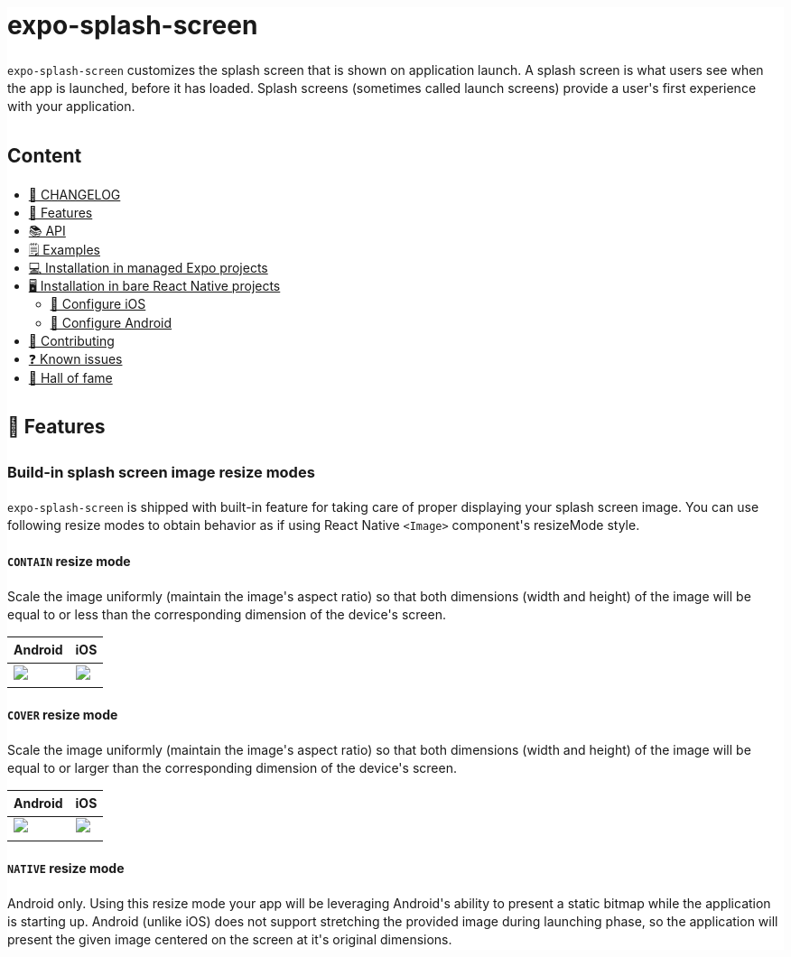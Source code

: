 # expo-splash-screen

`expo-splash-screen` customizes the splash screen that is shown on application launch. A splash screen is what users see when the app is launched, before it has loaded. Splash screens (sometimes called launch screens) provide a user's first experience with your application.

## Content

- [📜	CHANGELOG](./CHANGELOG.md)
- [🚀 Features](#-features)
- [📚 API](#-api)
- [🗒 Examples](#-examples)
- [💻 Installation in managed Expo projects](#-installation-in-managed-expo-projects)
- [🖥 Installation in bare React Native projects](#-installation-in-bare-react-native-projects)
  - [📱 Configure iOS](#-configure-ios)
  - [🤖 Configure Android](#-configure-android)
- [👏 Contributing](#-contributing)
- [❓ Known issues](#-known-issues)
- [🏅 Hall of fame](#-hall-of-fame)

## 🚀 Features

### Build-in splash screen image resize modes

`expo-splash-screen` is shipped with built-in feature for taking care of proper displaying your splash screen image. You can use following resize modes to obtain behavior as if using React Native `<Image>` component's resizeMode style.

#### `CONTAIN` resize mode

Scale the image uniformly (maintain the image's aspect ratio) so that both dimensions (width and height) of the image will be equal to or less than the corresponding dimension of the device's screen.

| Android                                                   | iOS                                                        |
|-----------------------------------------------------------|------------------------------------------------------------|
| <img src="./assets/demo-android-contain.gif" height="350" /> | <img src="./assets/demo-ios-contain.gif" height="350" />  |

#### `COVER` resize mode

Scale the image uniformly (maintain the image's aspect ratio) so that both dimensions (width and height) of the image will be equal to or larger than the corresponding dimension of the device's screen.

| Android                                                   | iOS                                                        |
|-----------------------------------------------------------|------------------------------------------------------------|
| <img src="./assets/demo-android-cover.gif" height="350" /> | <img src="./assets/demo-ios-cover.gif" height="350" />  |

#### `NATIVE` resize mode

Android only.
Using this resize mode your app will be leveraging Android's ability to present a static bitmap while the application is starting up.
Android (unlike iOS) does not support stretching the provided image during launching phase, so the application will present the given image centered on the screen at it's original dimensions.
